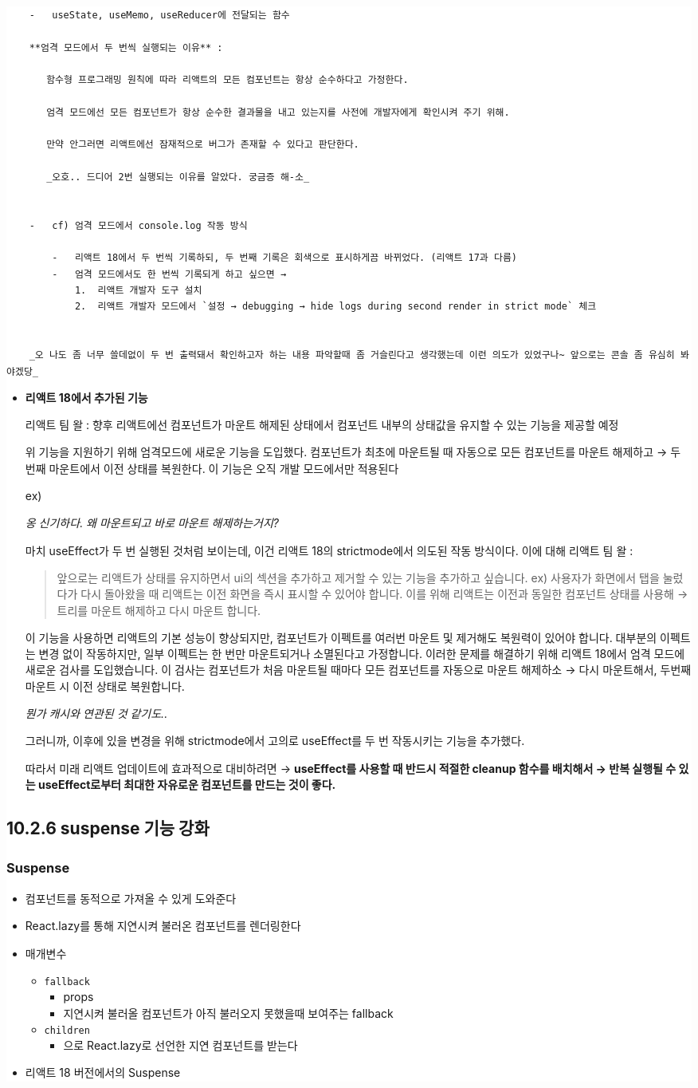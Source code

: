         -   useState, useMemo, useReducer에 전달되는 함수
            
        **엄격 모드에서 두 번씩 실행되는 이유** :
           
           함수형 프로그래밍 원칙에 따라 리액트의 모든 컴포넌트는 항상 순수하다고 가정한다.
           
           엄격 모드에선 모든 컴포넌트가 항상 순수한 결과물을 내고 있는지를 사전에 개발자에게 확인시켜 주기 위해.
           
           만약 안그러면 리액트에선 잠재적으로 버그가 존재할 수 있다고 판단한다.
           
           _오호.. 드디어 2번 실행되는 이유를 알았다. 궁금증 해-소_

            
        -   cf) 엄격 모드에서 console.log 작동 방식
            
            -   리액트 18에서 두 번씩 기록하되, 두 번째 기록은 회색으로 표시하게끔 바뀌었다. (리액트 17과 다름)
            -   엄격 모드에서도 한 번씩 기록되게 하고 싶으면 →
                1.  리액트 개발자 도구 설치
                2.  리액트 개발자 모드에서 `설정 → debugging → hide logs during second render in strict mode` 체크
          
        
        _오 나도 좀 너무 쓸데없이 두 번 출력돼서 확인하고자 하는 내용 파악할때 좀 거슬린다고 생각했는데 이런 의도가 있었구나~ 앞으로는 콘솔 좀 유심히 봐야겠당_
        
-   **리액트 18에서 추가된 기능**
    
    리액트 팀 왈 : 향후 리액트에선 컴포넌트가 마운트 해제된 상태에서 컴포넌트 내부의 상태값을 유지할 수 있는 기능을 제공할 예정

    위 기능을 지원하기 위해 엄격모드에 새로운 기능을 도입했다. 컴포넌트가 최초에 마운트될 때 자동으로 모든 컴포넌트를 마운트 해제하고 → 두 번째 마운트에서 이전 상태를 복원한다. 이 기능은 오직 개발 모드에서만 적용된다
    
    ex)
    
    _옹 신기하다. 왜 마운트되고 바로 마운트 해제하는거지?_
    
    마치 useEffect가 두 번 실행된 것처럼 보이는데, 이건 리액트 18의 strictmode에서 의도된 작동 방식이다. 이에 대해 리액트 팀 왈 :
    
    > 앞으로는 리액트가 상태를 유지하면서 ui의 섹션을 추가하고 제거할 수 있는 기능을 추가하고 싶습니다. ex) 사용자가 화면에서 탭을 눌렀다가 다시 돌아왔을 때 리액트는 이전 화면을 즉시 표시할 수 있어야 합니다. 이를 위해 리액트는 이전과 동일한 컴포넌트 상태를 사용해 → 트리를 마운트 해제하고 다시 마운트 합니다.
    
    이 기능을 사용하면 리액트의 기본 성능이 향상되지만, 컴포넌트가 이펙트를 여러번 마운트 및 제거해도 복원력이 있어야 합니다. 대부분의 이펙트는 변경 없이 작동하지만, 일부 이펙트는 한 번만 마운트되거나 소멸된다고 가정합니다. 이러한 문제를 해결하기 위해 리액트 18에서 엄격 모드에 새로운 검사를 도입했습니다. 이 검사는 컴포넌트가 처음 마운트될 때마다 모든 컴포넌트를 자동으로 마운트 해제하소 → 다시 마운트해서, 두번째 마운트 시 이전 상태로 복원합니다.
    
    _뭔가 캐시와 연관된 것 같기도.._
    
    그러니까, 이후에 있을 변경을 위해 strictmode에서 고의로 useEffect를 두 번 작동시키는 기능을 추가했다.
    
    따라서 미래 리액트 업데이트에 효과적으로 대비하려면 → **useEffect를 사용할 때 반드시 적절한 cleanup 함수를 배치해서 → 반복 실행될 수 있는 useEffect로부터 최대한 자유로운 컴포넌트를 만드는 것이 좋다.**
    
##   10.2.6 suspense 기능 강화

### Suspense

-   컴포넌트를 동적으로 가져올 수 있게 도와준다
    
-   React.lazy를 통해 지연시켜 불러온 컴포넌트를 렌더링한다
    
-   매개변수
    
    -   `fallback`
        -   props
        -   지연시켜 불러올 컴포넌트가 아직 불러오지 못했을때 보여주는 fallback
    -   `children`
        -   으로 React.lazy로 선언한 지연 컴포넌트를 받는다
-   리액트 18 버전에서의 Suspense
    